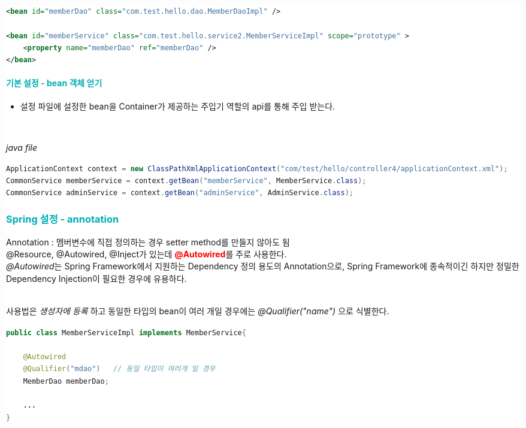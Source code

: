 ```xml
<bean id="memberDao" class="com.test.hello.dao.MemberDaoImpl" />

<bean id="memberService" class="com.test.hello.service2.MemberServiceImpl" scope="prototype" >
    <property name="memberDao" ref="memberDao" />
</bean>
```
#### <a style="color:#00adb5">기본 설정 - bean 객체 얻기</a>
- 설정 파일에 설정한 bean을 Container가 제공하는 주입기 역할의 api를 통해 주입 받는다.

<br>

*java file*

```java
ApplicationContext context = new ClassPathXmlApplicationContext("com/test/hello/controller4/applicationContext.xml");
CommonService memberService = context.getBean("memberService", MemberService.class);
CommonService adminService = context.getBean("adminService", AdminService.class);
```

### <a style="color:#00adb5">Spring 설정 - annotation</a>
Annotation : 멤버변수에 직접 정의하는 경우 setter method를 만들지 않아도 됨<br>
@Resource, @Autowired, @Inject가 있는데 <a style="color:red"><strong>@Autowired</strong></a>를 주로 사용한다.<br>
*@Autowired*는 Spring Framework에서 지원하는 Dependency 정의 용도의 Annotation으로, Spring Framework에 종속적이긴 하지만 정밀한 Dependency Injection이 필요한 경우에 유용하다.<br><br>

사용법은 *생성자에 등록* 하고 동일한 타입의 bean이 여러 개일 경우에는 *@Qualifier("name")* 으로 식별한다.<br>

```java
public class MemberServiceImpl implements MemberService{

    @Autowired
    @Qualifier("mdao")   // 동일 타입이 여러개 일 경우
    MemberDao memberDao;

    ...
}
```


